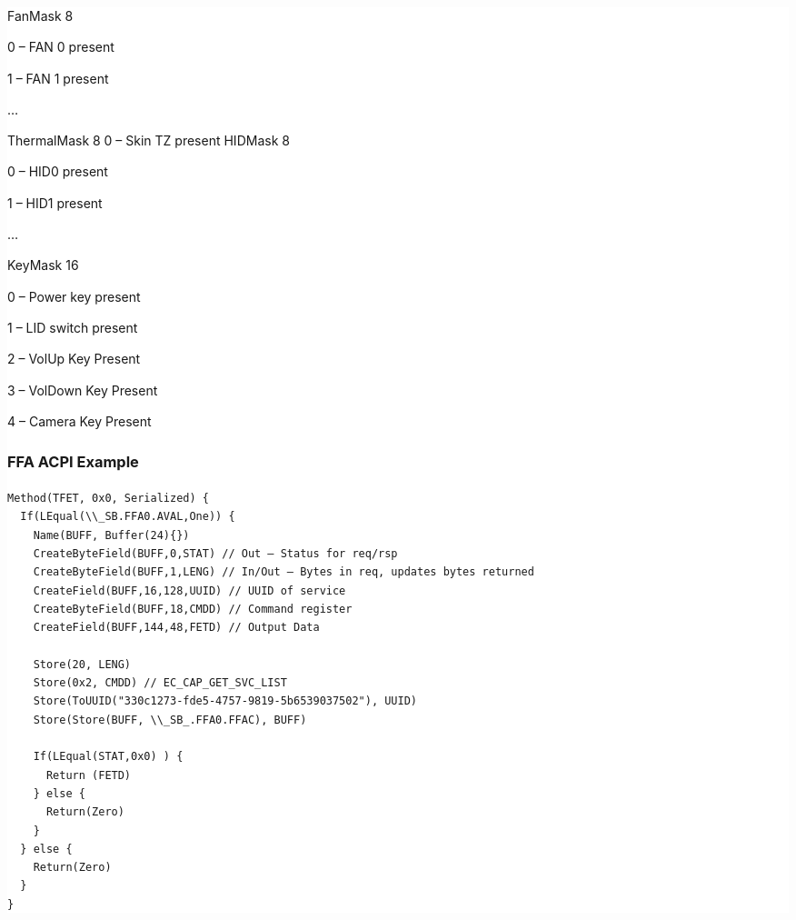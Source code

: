<tr class="odd">
<td>FanMask</td>
<td>8</td>
<td><p>0 – FAN 0 present</p>
<p>1 – FAN 1 present</p>
<p>…</p></td>
</tr>
<tr class="even">
<td>ThermalMask</td>
<td>8</td>
<td>0 – Skin TZ present</td>
</tr>
<tr class="odd">
<td>HIDMask</td>
<td>8</td>
<td><p>0 – HID0 present</p>
<p>1 – HID1 present</p>
<p>…</p></td>
</tr>
<tr class="even">
<td>KeyMask</td>
<td>16</td>
<td><p>0 – Power key present</p>
<p>1 – LID switch present</p>
<p>2 – VolUp Key Present</p>
<p>3 – VolDown Key Present</p>
<p>4 – Camera Key Present</p></td>
</tr>
<tr class="odd">
<td></td>
<td></td>
<td></td>
</tr>
</tbody>
</table>

### FFA ACPI Example
```
Method(TFET, 0x0, Serialized) {
  If(LEqual(\\_SB.FFA0.AVAL,One)) {
    Name(BUFF, Buffer(24){})
    CreateByteField(BUFF,0,STAT) // Out – Status for req/rsp
    CreateByteField(BUFF,1,LENG) // In/Out – Bytes in req, updates bytes returned
    CreateField(BUFF,16,128,UUID) // UUID of service
    CreateByteField(BUFF,18,CMDD) // Command register
    CreateField(BUFF,144,48,FETD) // Output Data

    Store(20, LENG)
    Store(0x2, CMDD) // EC_CAP_GET_SVC_LIST
    Store(ToUUID("330c1273-fde5-4757-9819-5b6539037502"), UUID)
    Store(Store(BUFF, \\_SB_.FFA0.FFAC), BUFF)

    If(LEqual(STAT,0x0) ) {
      Return (FETD)
    } else {
      Return(Zero)
    }
  } else {
    Return(Zero)
  }
}
```
